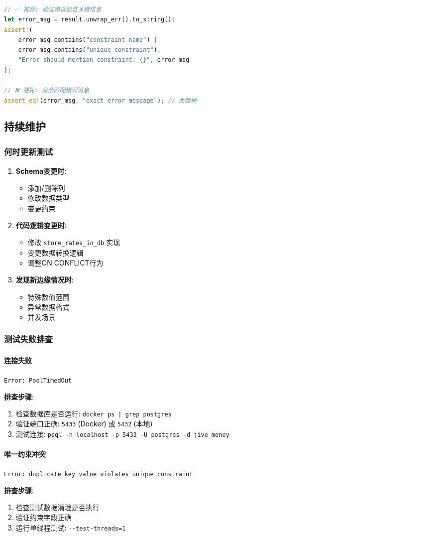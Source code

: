 ```rust
// ✅ 推荐: 验证错误包含关键信息
let error_msg = result.unwrap_err().to_string();
assert!(
    error_msg.contains("constraint_name") ||
    error_msg.contains("unique constraint"),
    "Error should mention constraint: {}", error_msg
);

// ❌ 避免: 完全匹配错误消息
assert_eq!(error_msg, "exact error message"); // 太脆弱
```

## 持续维护

### 何时更新测试

1. **Schema变更时**:
   - 添加/删除列
   - 修改数据类型
   - 变更约束

2. **代码逻辑变更时**:
   - 修改 `store_rates_in_db` 实现
   - 变更数据转换逻辑
   - 调整ON CONFLICT行为

3. **发现新边缘情况时**:
   - 特殊数值范围
   - 异常数据格式
   - 并发场景

### 测试失败排查

#### 连接失败

```
Error: PoolTimedOut
```

**排查步骤**:
1. 检查数据库是否运行: `docker ps | grep postgres`
2. 验证端口正确: `5433` (Docker) 或 `5432` (本地)
3. 测试连接: `psql -h localhost -p 5433 -U postgres -d jive_money`

#### 唯一约束冲突

```
Error: duplicate key value violates unique constraint
```

**排查步骤**:
1. 检查测试数据清理是否执行
2. 验证约束字段正确
3. 运行单线程测试: `--test-threads=1`

